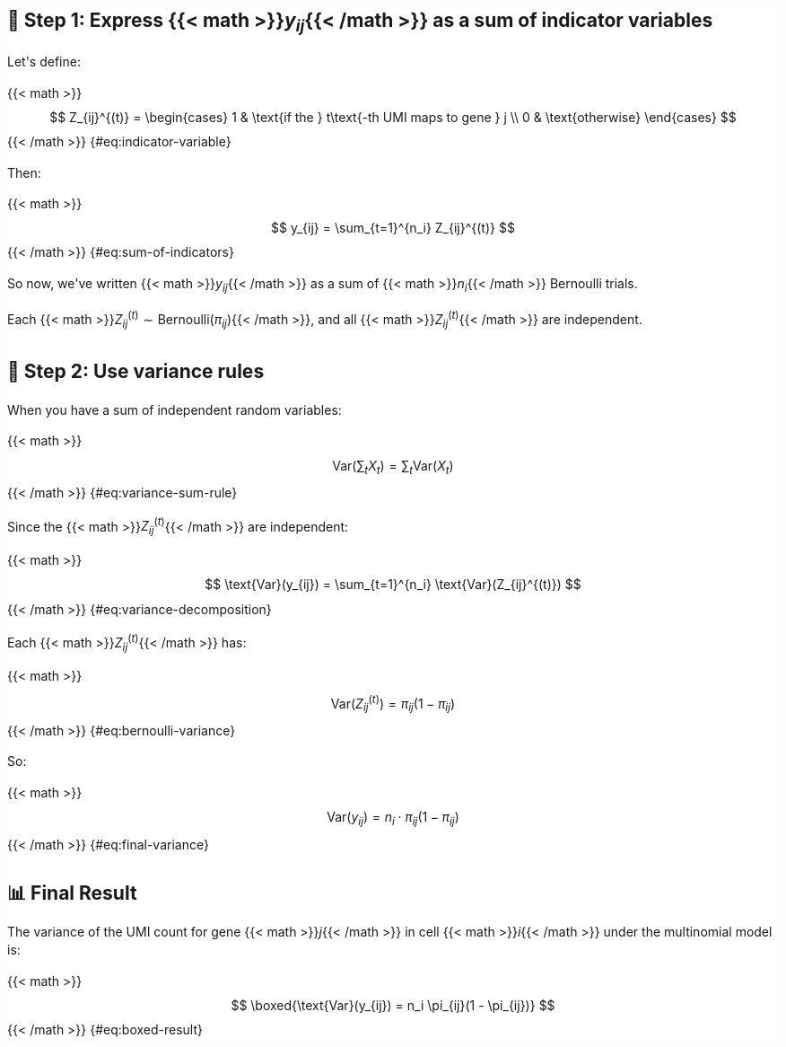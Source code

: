 ## 🧱 Step 1: Express {{< math >}}$y_{ij}${{< /math >}} as a sum of indicator variables

Let's define:

{{< math >}}
$$ Z_{ij}^{(t)} = \begin{cases} 
1 & \text{if the } t\text{-th UMI maps to gene } j \\
0 & \text{otherwise}
\end{cases} $$
{{< /math >}} {#eq:indicator-variable}

Then:

{{< math >}}
$$ y_{ij} = \sum_{t=1}^{n_i} Z_{ij}^{(t)} $$
{{< /math >}} {#eq:sum-of-indicators}

So now, we've written {{< math >}}$y_{ij}${{< /math >}} as a sum of {{< math >}}$n_i${{< /math >}} Bernoulli trials.

Each {{< math >}}$Z_{ij}^{(t)} \sim \text{Bernoulli}(\pi_{ij})${{< /math >}}, and all {{< math >}}$Z_{ij}^{(t)}${{< /math >}} are independent.

## 🧮 Step 2: Use variance rules

When you have a sum of independent random variables:

{{< math >}}
$$ \text{Var}\left(\sum_t X_t\right) = \sum_t \text{Var}(X_t) $$
{{< /math >}} {#eq:variance-sum-rule}

Since the {{< math >}}$Z_{ij}^{(t)}${{< /math >}} are independent:

{{< math >}}
$$ \text{Var}(y_{ij}) = \sum_{t=1}^{n_i} \text{Var}(Z_{ij}^{(t)}) $$
{{< /math >}} {#eq:variance-decomposition}

Each {{< math >}}$Z_{ij}^{(t)}${{< /math >}} has:

{{< math >}}
$$ \text{Var}(Z_{ij}^{(t)}) = \pi_{ij}(1 - \pi_{ij}) $$
{{< /math >}} {#eq:bernoulli-variance}

So:

{{< math >}}
$$ \text{Var}(y_{ij}) = n_i \cdot \pi_{ij}(1 - \pi_{ij}) $$
{{< /math >}} {#eq:final-variance}

## 📊 Final Result

The variance of the UMI count for gene {{< math >}}$j${{< /math >}} in cell {{< math >}}$i${{< /math >}} under the multinomial model is:

{{< math >}}
$$ \boxed{\text{Var}(y_{ij}) = n_i \pi_{ij}(1 - \pi_{ij})} $$
{{< /math >}} {#eq:boxed-result}
